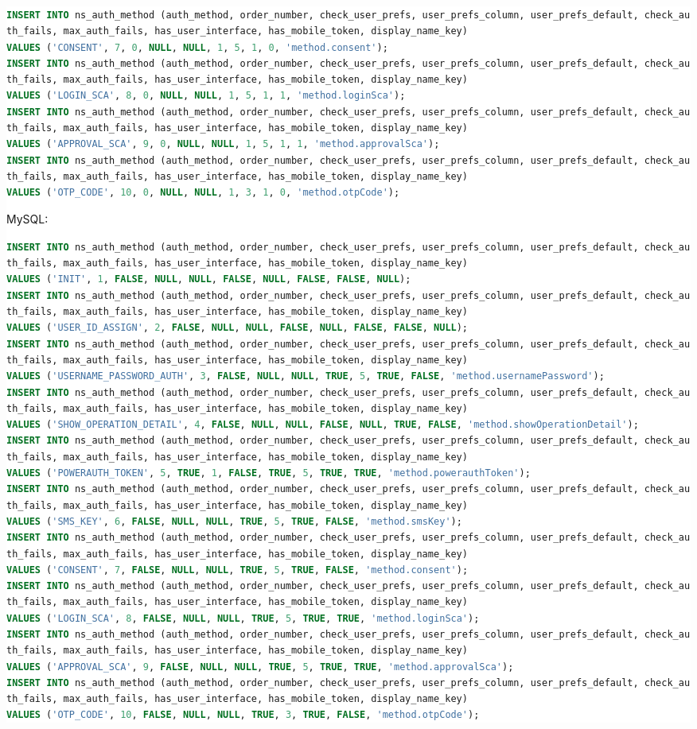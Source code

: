 ```sql
INSERT INTO ns_auth_method (auth_method, order_number, check_user_prefs, user_prefs_column, user_prefs_default, check_auth_fails, max_auth_fails, has_user_interface, has_mobile_token, display_name_key)
VALUES ('CONSENT', 7, 0, NULL, NULL, 1, 5, 1, 0, 'method.consent');
INSERT INTO ns_auth_method (auth_method, order_number, check_user_prefs, user_prefs_column, user_prefs_default, check_auth_fails, max_auth_fails, has_user_interface, has_mobile_token, display_name_key)
VALUES ('LOGIN_SCA', 8, 0, NULL, NULL, 1, 5, 1, 1, 'method.loginSca');
INSERT INTO ns_auth_method (auth_method, order_number, check_user_prefs, user_prefs_column, user_prefs_default, check_auth_fails, max_auth_fails, has_user_interface, has_mobile_token, display_name_key)
VALUES ('APPROVAL_SCA', 9, 0, NULL, NULL, 1, 5, 1, 1, 'method.approvalSca');
INSERT INTO ns_auth_method (auth_method, order_number, check_user_prefs, user_prefs_column, user_prefs_default, check_auth_fails, max_auth_fails, has_user_interface, has_mobile_token, display_name_key)
VALUES ('OTP_CODE', 10, 0, NULL, NULL, 1, 3, 1, 0, 'method.otpCode');

```

MySQL:
```sql
INSERT INTO ns_auth_method (auth_method, order_number, check_user_prefs, user_prefs_column, user_prefs_default, check_auth_fails, max_auth_fails, has_user_interface, has_mobile_token, display_name_key)
VALUES ('INIT', 1, FALSE, NULL, NULL, FALSE, NULL, FALSE, FALSE, NULL);
INSERT INTO ns_auth_method (auth_method, order_number, check_user_prefs, user_prefs_column, user_prefs_default, check_auth_fails, max_auth_fails, has_user_interface, has_mobile_token, display_name_key)
VALUES ('USER_ID_ASSIGN', 2, FALSE, NULL, NULL, FALSE, NULL, FALSE, FALSE, NULL);
INSERT INTO ns_auth_method (auth_method, order_number, check_user_prefs, user_prefs_column, user_prefs_default, check_auth_fails, max_auth_fails, has_user_interface, has_mobile_token, display_name_key)
VALUES ('USERNAME_PASSWORD_AUTH', 3, FALSE, NULL, NULL, TRUE, 5, TRUE, FALSE, 'method.usernamePassword');
INSERT INTO ns_auth_method (auth_method, order_number, check_user_prefs, user_prefs_column, user_prefs_default, check_auth_fails, max_auth_fails, has_user_interface, has_mobile_token, display_name_key)
VALUES ('SHOW_OPERATION_DETAIL', 4, FALSE, NULL, NULL, FALSE, NULL, TRUE, FALSE, 'method.showOperationDetail');
INSERT INTO ns_auth_method (auth_method, order_number, check_user_prefs, user_prefs_column, user_prefs_default, check_auth_fails, max_auth_fails, has_user_interface, has_mobile_token, display_name_key)
VALUES ('POWERAUTH_TOKEN', 5, TRUE, 1, FALSE, TRUE, 5, TRUE, TRUE, 'method.powerauthToken');
INSERT INTO ns_auth_method (auth_method, order_number, check_user_prefs, user_prefs_column, user_prefs_default, check_auth_fails, max_auth_fails, has_user_interface, has_mobile_token, display_name_key)
VALUES ('SMS_KEY', 6, FALSE, NULL, NULL, TRUE, 5, TRUE, FALSE, 'method.smsKey');
INSERT INTO ns_auth_method (auth_method, order_number, check_user_prefs, user_prefs_column, user_prefs_default, check_auth_fails, max_auth_fails, has_user_interface, has_mobile_token, display_name_key)
VALUES ('CONSENT', 7, FALSE, NULL, NULL, TRUE, 5, TRUE, FALSE, 'method.consent');
INSERT INTO ns_auth_method (auth_method, order_number, check_user_prefs, user_prefs_column, user_prefs_default, check_auth_fails, max_auth_fails, has_user_interface, has_mobile_token, display_name_key)
VALUES ('LOGIN_SCA', 8, FALSE, NULL, NULL, TRUE, 5, TRUE, TRUE, 'method.loginSca');
INSERT INTO ns_auth_method (auth_method, order_number, check_user_prefs, user_prefs_column, user_prefs_default, check_auth_fails, max_auth_fails, has_user_interface, has_mobile_token, display_name_key)
VALUES ('APPROVAL_SCA', 9, FALSE, NULL, NULL, TRUE, 5, TRUE, TRUE, 'method.approvalSca');
INSERT INTO ns_auth_method (auth_method, order_number, check_user_prefs, user_prefs_column, user_prefs_default, check_auth_fails, max_auth_fails, has_user_interface, has_mobile_token, display_name_key)
VALUES ('OTP_CODE', 10, FALSE, NULL, NULL, TRUE, 3, TRUE, FALSE, 'method.otpCode');
```